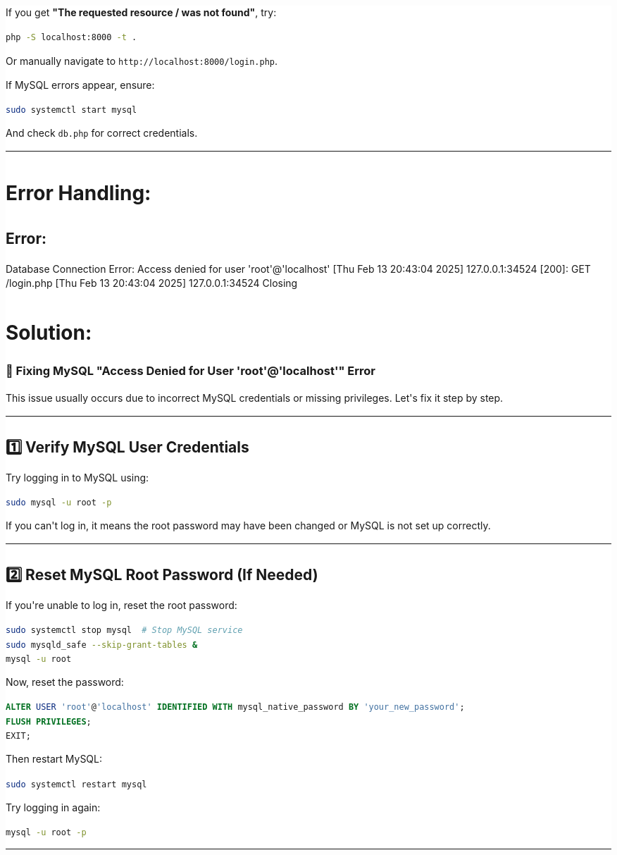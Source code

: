 If you get **"The requested resource / was not found"**, try:
```bash
php -S localhost:8000 -t .
```

Or manually navigate to `http://localhost:8000/login.php`.

If MySQL errors appear, ensure:

```bash
sudo systemctl start mysql
```

And check `db.php` for correct credentials.

---
Error Handling:
===============
Error:
------
Database Connection Error: Access denied for user 'root'@'localhost'
[Thu Feb 13 20:43:04 2025] 127.0.0.1:34524 [200]: GET /login.php
[Thu Feb 13 20:43:04 2025] 127.0.0.1:34524 Closing


Solution:
=========
### **🔧 Fixing MySQL "Access Denied for User 'root'@'localhost'" Error**

This issue usually occurs due to incorrect MySQL credentials or missing privileges. Let's fix it step by step.

---

## **1️⃣ Verify MySQL User Credentials**
Try logging in to MySQL using:
```bash
sudo mysql -u root -p
```
If you can't log in, it means the root password may have been changed or MySQL is not set up correctly.

---

## **2️⃣ Reset MySQL Root Password (If Needed)**
If you're unable to log in, reset the root password:

```bash
sudo systemctl stop mysql  # Stop MySQL service
sudo mysqld_safe --skip-grant-tables &
mysql -u root
```

Now, reset the password:
```sql
ALTER USER 'root'@'localhost' IDENTIFIED WITH mysql_native_password BY 'your_new_password';
FLUSH PRIVILEGES;
EXIT;
```
Then restart MySQL:
```bash
sudo systemctl restart mysql
```
Try logging in again:
```bash
mysql -u root -p
```

---